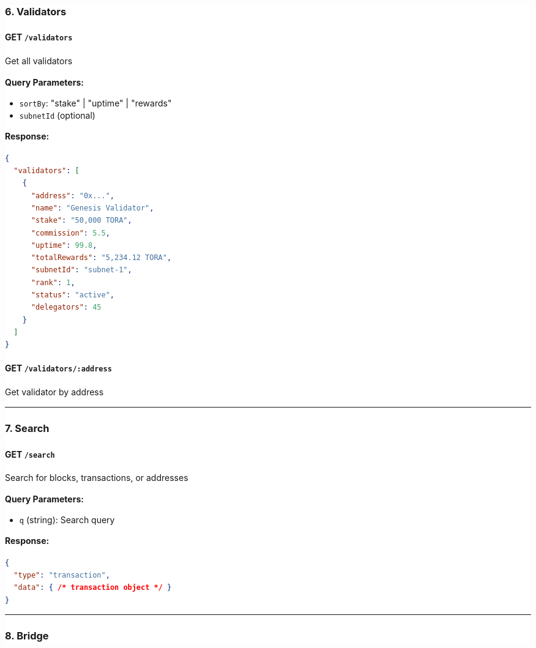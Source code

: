 
### 6. Validators

#### GET `/validators`
Get all validators

**Query Parameters:**
- `sortBy`: "stake" | "uptime" | "rewards"
- `subnetId` (optional)

**Response:**
```json
{
  "validators": [
    {
      "address": "0x...",
      "name": "Genesis Validator",
      "stake": "50,000 TORA",
      "commission": 5.5,
      "uptime": 99.8,
      "totalRewards": "5,234.12 TORA",
      "subnetId": "subnet-1",
      "rank": 1,
      "status": "active",
      "delegators": 45
    }
  ]
}
```

#### GET `/validators/:address`
Get validator by address

---

### 7. Search

#### GET `/search`
Search for blocks, transactions, or addresses

**Query Parameters:**
- `q` (string): Search query

**Response:**
```json
{
  "type": "transaction",
  "data": { /* transaction object */ }
}
```

---

### 8. Bridge
